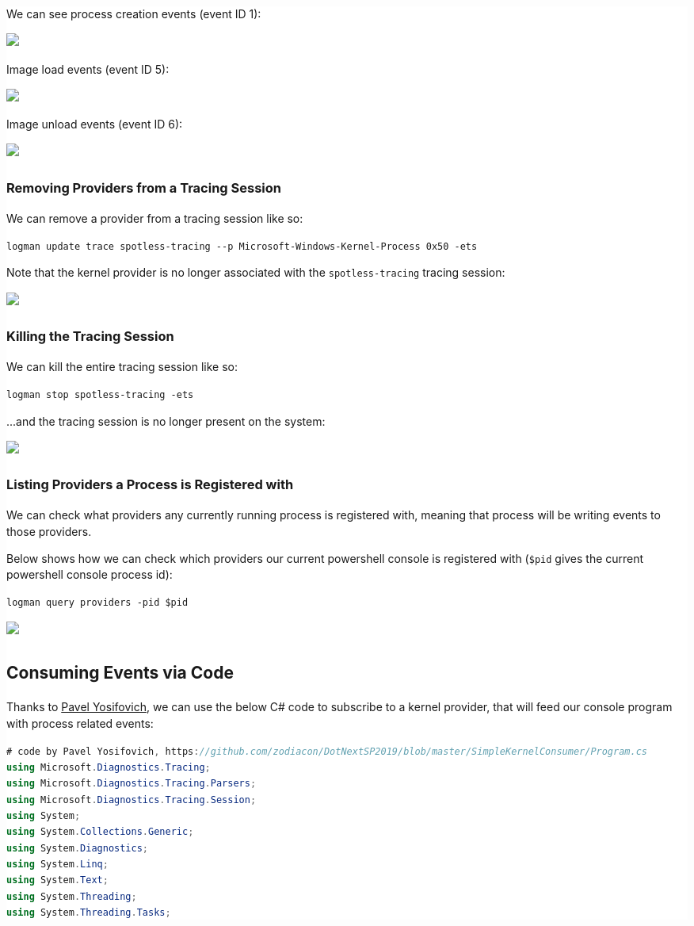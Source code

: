 We can see process creation events \(event ID 1\):

![](../../.gitbook/assets/image%20%28551%29.png)

Image load events \(event ID 5\):

![](../../.gitbook/assets/image%20%28665%29.png)

Image unload events \(event ID 6\):

![](../../.gitbook/assets/image%20%28671%29.png)

### Removing Providers from a Tracing Session

We can remove a provider from a tracing session like so:

```text
logman update trace spotless-tracing --p Microsoft-Windows-Kernel-Process 0x50 -ets
```

Note that the kernel provider is no longer associated with the `spotless-tracing` tracing session:

![](../../.gitbook/assets/image%20%28744%29.png)

### Killing the Tracing Session

We can kill the entire tracing session like so:

```text
logman stop spotless-tracing -ets
```

...and the tracing session is no longer present on the system:

![](../../.gitbook/assets/image%20%28621%29.png)

### Listing Providers a Process is Registered with

We can check what providers any currently running process is registered with, meaning that process will be writing events to those providers.

Below shows how we can check which providers our current powershell console is registered with \(`$pid` gives the current powershell console process id\):

```text
logman query providers -pid $pid
```

![](../../.gitbook/assets/image%20%28564%29.png)

## Consuming Events via Code

Thanks to [Pavel Yosifovich](https://github.com/zodiacon), we can use the below C\# code to subscribe to a kernel provider, that will feed our console program with process related events:

```csharp
# code by Pavel Yosifovich, https://github.com/zodiacon/DotNextSP2019/blob/master/SimpleKernelConsumer/Program.cs
using Microsoft.Diagnostics.Tracing;
using Microsoft.Diagnostics.Tracing.Parsers;
using Microsoft.Diagnostics.Tracing.Session;
using System;
using System.Collections.Generic;
using System.Diagnostics;
using System.Linq;
using System.Text;
using System.Threading;
using System.Threading.Tasks;
```